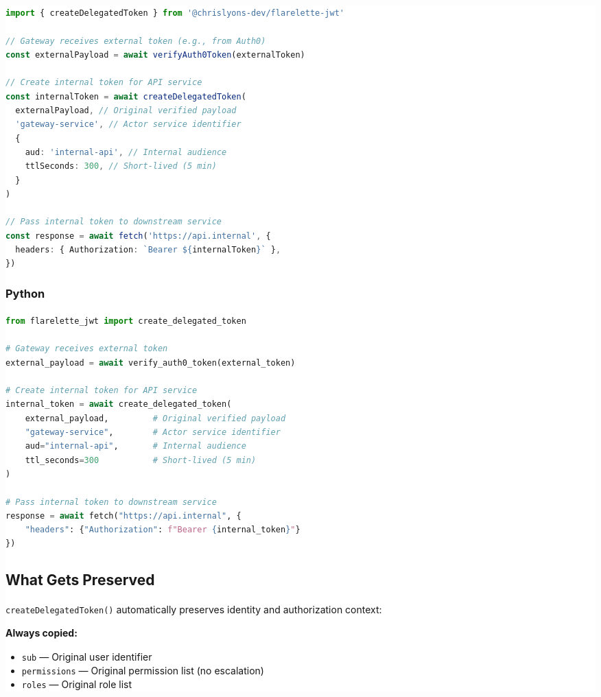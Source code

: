```typescript
import { createDelegatedToken } from '@chrislyons-dev/flarelette-jwt'

// Gateway receives external token (e.g., from Auth0)
const externalPayload = await verifyAuth0Token(externalToken)

// Create internal token for API service
const internalToken = await createDelegatedToken(
  externalPayload, // Original verified payload
  'gateway-service', // Actor service identifier
  {
    aud: 'internal-api', // Internal audience
    ttlSeconds: 300, // Short-lived (5 min)
  }
)

// Pass internal token to downstream service
const response = await fetch('https://api.internal', {
  headers: { Authorization: `Bearer ${internalToken}` },
})
```

### Python

```python
from flarelette_jwt import create_delegated_token

# Gateway receives external token
external_payload = await verify_auth0_token(external_token)

# Create internal token for API service
internal_token = await create_delegated_token(
    external_payload,         # Original verified payload
    "gateway-service",        # Actor service identifier
    aud="internal-api",       # Internal audience
    ttl_seconds=300           # Short-lived (5 min)
)

# Pass internal token to downstream service
response = await fetch("https://api.internal", {
    "headers": {"Authorization": f"Bearer {internal_token}"}
})
```

## What Gets Preserved

`createDelegatedToken()` automatically preserves identity and authorization context:

**Always copied:**

- `sub` — Original user identifier
- `permissions` — Original permission list (no escalation)
- `roles` — Original role list
